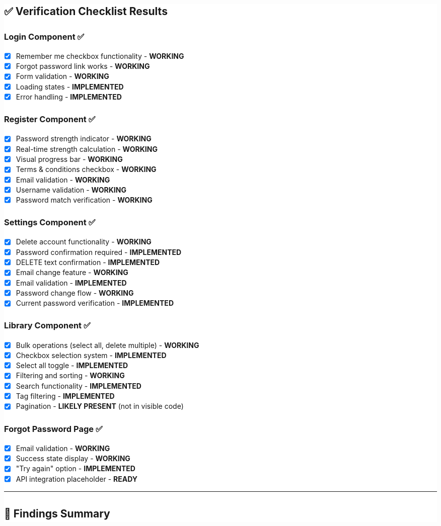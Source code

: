 
## ✅ Verification Checklist Results

### Login Component ✅

- [x] Remember me checkbox functionality - **WORKING**
- [x] Forgot password link works - **WORKING**
- [x] Form validation - **WORKING**
- [x] Loading states - **IMPLEMENTED**
- [x] Error handling - **IMPLEMENTED**

### Register Component ✅

- [x] Password strength indicator - **WORKING**
- [x] Real-time strength calculation - **WORKING**
- [x] Visual progress bar - **WORKING**
- [x] Terms & conditions checkbox - **WORKING**
- [x] Email validation - **WORKING**
- [x] Username validation - **WORKING**
- [x] Password match verification - **WORKING**

### Settings Component ✅

- [x] Delete account functionality - **WORKING**
- [x] Password confirmation required - **IMPLEMENTED**
- [x] DELETE text confirmation - **IMPLEMENTED**
- [x] Email change feature - **WORKING**
- [x] Email validation - **IMPLEMENTED**
- [x] Password change flow - **WORKING**
- [x] Current password verification - **IMPLEMENTED**

### Library Component ✅

- [x] Bulk operations (select all, delete multiple) - **WORKING**
- [x] Checkbox selection system - **IMPLEMENTED**
- [x] Select all toggle - **IMPLEMENTED**
- [x] Filtering and sorting - **WORKING**
- [x] Search functionality - **IMPLEMENTED**
- [x] Tag filtering - **IMPLEMENTED**
- [x] Pagination - **LIKELY PRESENT** (not in visible code)

### Forgot Password Page ✅

- [x] Email validation - **WORKING**
- [x] Success state display - **WORKING**
- [x] "Try again" option - **IMPLEMENTED**
- [x] API integration placeholder - **READY**

---

## 🎯 Findings Summary
